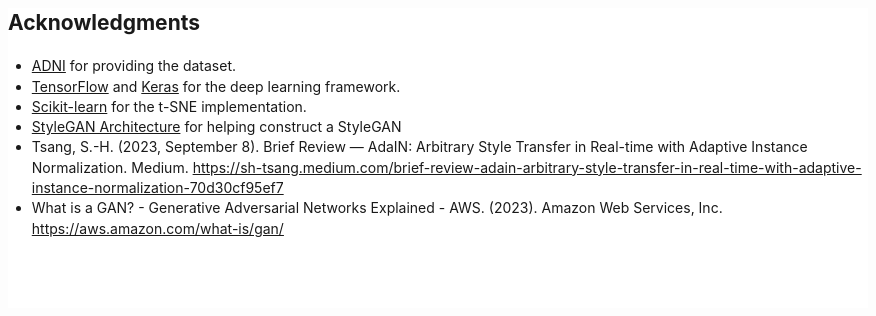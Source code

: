 
## Acknowledgments

- [ADNI](http://adni.loni.usc.edu/) for providing the dataset.
- [TensorFlow](https://www.tensorflow.org/) and [Keras](https://keras.io/) for the deep learning framework.
- [Scikit-learn](https://scikit-learn.org/stable/) for the t-SNE implementation.
- [StyleGAN Architecture](https://arxiv.org/abs/1812.04948) for helping construct a StyleGAN
- Tsang, S.-H. (2023, September 8). Brief Review — AdaIN: Arbitrary Style Transfer in Real-time with Adaptive Instance Normalization. Medium. https://sh-tsang.medium.com/brief-review-adain-arbitrary-style-transfer-in-real-time-with-adaptive-instance-normalization-70d30cf95ef7
- What is a GAN? - Generative Adversarial Networks Explained - AWS. (2023). Amazon Web Services, Inc. https://aws.amazon.com/what-is/gan/

‌

‌
